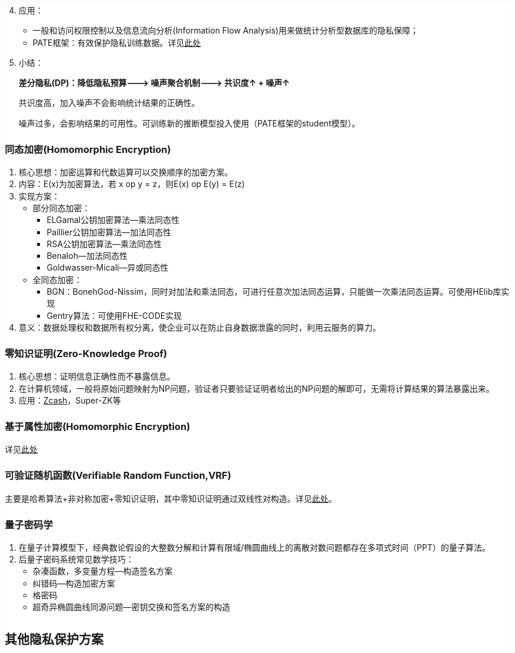 4. 应用：

   - 一般和访问权限控制以及信息流向分析(Information Flow Analysis)用来做统计分析型数据库的隐私保障；
   - PATE框架：有效保护隐私训练数据。详见[此处](https://www.leiphone.com/news/201805/R5zrzjRqZF1noTix.html)

5. 小结：

   **差分隐私(DP)：降低隐私预算---> 噪声聚合机制---> 共识度↑ + 噪声↑**

   共识度高，加入噪声不会影响统计结果的正确性。

   噪声过多，会影响结果的可用性。可训练新的推断模型投入使用（PATE框架的student模型）。

### 同态加密(Homomorphic Encryption)

1. 核心思想：加密运算和代数运算可以交换顺序的加密方案。
2. 内容：E(x)为加密算法，若 x op y = z，则E(x) op E(y) = E(z)
3. 实现方案：
   - 部分同态加密：
     - ELGamal公钥加密算法—乘法同态性
     - Paillier公钥加密算法—加法同态性
     - RSA公钥加密算法—乘法同态性
     - Benaloh—加法同态性
     - Goldwasser-Micali—异或同态性
   - 全同态加密：
     - BGN：BonehGod-Nissim，同时对加法和乘法同态，可进行任意次加法同态运算，只能做一次乘法同态运算。可使用HElib库实现
     - Gentry算法：可使用FHE-CODE实现
4. 意义：数据处理权和数据所有权分离，使企业可以在防止自身数据泄露的同时，利用云服务的算力。

### 零知识证明(Zero-Knowledge Proof)

1. 核心思想：证明信息正确性而不暴露信息。
2. 在计算机领域，一般将原始问题映射为NP问题，验证者只要验证证明者给出的NP问题的解即可，无需将计算结果的算法暴露出来。
3. 应用：[Zcash](http://chriseth.github.io/notes/articles/zksnarks/zksnarks.pdf)，Super-ZK等

### 基于属性加密(Homomorphic Encryption)

详见[此处](https://wenku.baidu.com/view/56d84df327d3240c8547ef41.html)

### 可验证随机函数(Verifiable Random Function,VRF)

主要是哈希算法+非对称加密+零知识证明，其中零知识证明通过双线性对构造。详见[此处](https://zxy110.github.io/zxy/2019/01/02/VRF/#more)。

### 量子密码学

1. 在量子计算模型下，经典数论假设的大整数分解和计算有限域/椭圆曲线上的离散对数问题都存在多项式时间（PPT）的量子算法。
2. 后量子密码系统常见数学技巧：
   - 杂凑函数，多变量方程—构造签名方案
   - 纠错码—构造加密方案
   - 格密码
   - 超奇异椭圆曲线同源问题—密钥交换和签名方案的构造

## 其他隐私保护方案
